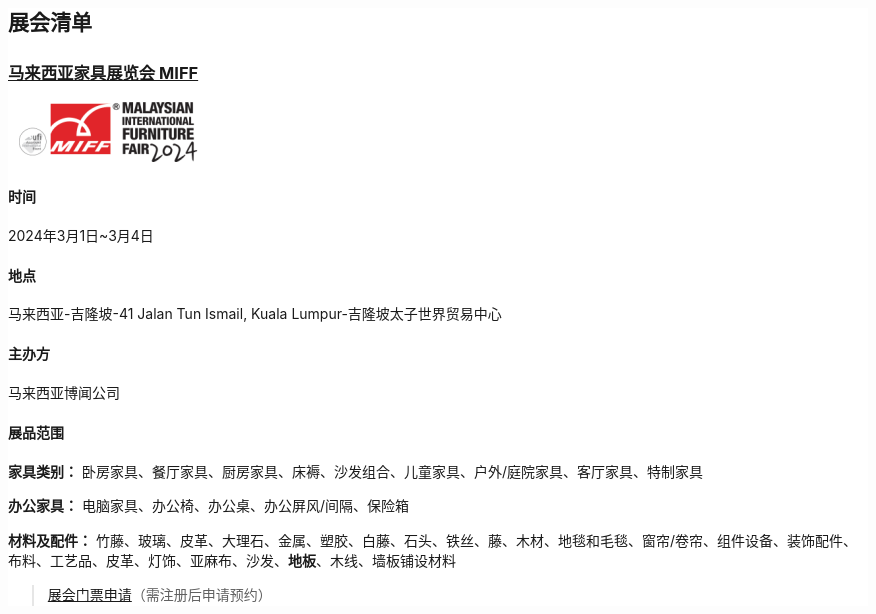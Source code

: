 ## 展会清单


### [马来西亚家具展览会 MIFF](https://miff.com.my/)

<a href="https://www.google.com/maps/dir//3.1687333,101.6915633/" target="_blank"><img src="./images/MIFF-logo.png" style="zoom:25%;" /></a> 

#### 时间

2024年3月1日~3月4日

#### 地点

马来西亚-吉隆坡-41 Jalan Tun Ismail, Kuala Lumpur-吉隆坡太子世界贸易中心

#### 主办方

马来西亚博闻公司

#### 展品范围

**家具类别：** 卧房家具、餐厅家具、厨房家具、床褥、沙发组合、儿童家具、户外/庭院家具、客厅家具、特制家具

**办公家具：** 电脑家具、办公椅、办公桌、办公屏风/间隔、保险箱

**材料及配件：** 竹藤、玻璃、皮革、大理石、金属、塑胶、白藤、石头、铁丝、藤、木材、地毯和毛毯、窗帘/卷帘、组件设备、装饰配件、布料、工艺品、皮革、灯饰、亚麻布、沙发、**地板**、木线、墙板铺设材料

> [展会门票申请](https://miff.com.my/register-now/)（需注册后申请预约）
>